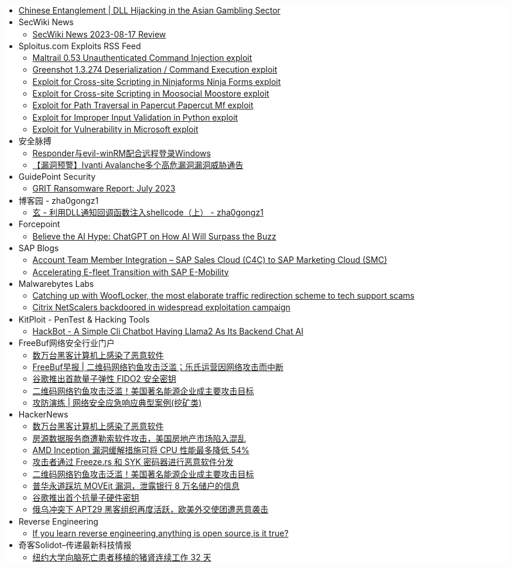   - [Chinese Entanglement | DLL Hijacking in the Asian Gambling Sector](https://buaq.net/go-174692.html)
- SecWiki News
  - [SecWiki News 2023-08-17 Review](http://www.sec-wiki.com/?2023-08-17)
- Sploitus.com Exploits RSS Feed
  - [Maltrail 0.53 Unauthenticated Command Injection exploit](https://sploitus.com/exploit?id=PACKETSTORM:174221&utm_source=rss&utm_medium=rss)
  - [Greenshot 1.3.274 Deserialization / Command Execution exploit](https://sploitus.com/exploit?id=PACKETSTORM:174222&utm_source=rss&utm_medium=rss)
  - [Exploit for Cross-site Scripting in Ninjaforms Ninja Forms exploit](https://sploitus.com/exploit?id=F65800F8-3CD5-55EB-BF24-AE231EAF2B30&utm_source=rss&utm_medium=rss)
  - [Exploit for Cross-site Scripting in Moosocial Moostore exploit](https://sploitus.com/exploit?id=6A7271C5-43DE-50D2-9ED7-0AA2787B9FF1&utm_source=rss&utm_medium=rss)
  - [Exploit for Path Traversal in Papercut Papercut Mf exploit](https://sploitus.com/exploit?id=6DEB7D2E-A209-55FD-9A67-A6CA73473101&utm_source=rss&utm_medium=rss)
  - [Exploit for Improper Input Validation in Python exploit](https://sploitus.com/exploit?id=DA7CD4B2-2AD0-5735-A5DE-26D392D51DDA&utm_source=rss&utm_medium=rss)
  - [Exploit for Vulnerability in Microsoft exploit](https://sploitus.com/exploit?id=640BECAE-3809-5438-AF3C-1D6BA52C8DDB&utm_source=rss&utm_medium=rss)
- 安全脉搏
  - [Responder与evil-winRM配合远程登录Windows](https://www.secpulse.com/archives/203051.html)
  - [【漏洞预警】Ivanti Avalanche多个高危漏洞漏洞威胁通告](https://www.secpulse.com/archives/203055.html)
- GuidePoint Security
  - [GRIT Ransomware Report: July 2023](https://www.guidepointsecurity.com/blog/grit-ransomware-report-july-2023/)
- 博客园 - zha0gongz1
  - [玄 - 利用DLL通知回调函数注入shellcode（上） - zha0gongz1](https://www.cnblogs.com/zha0gongz1/p/17633377.html)
- Forcepoint
  - [Believe the AI Hype: ChatGPT on How AI Will Surpass the Buzz](https://www.forcepoint.com/blog/insights/chatgpt-ai-will-surpass-hype)
- SAP Blogs
  - [Account Team Member Integration – SAP Sales Cloud (C4C) to SAP Marketing Cloud (SMC)](https://blogs.sap.com/2023/08/17/account-team-member-integration-sap-sales-cloud-c4c-to-sap-marketing-cloud-smc/)
  - [Accelerating E-fleet Transition with SAP E-Mobility](https://blogs.sap.com/2023/08/17/accelerating-e-fleet-transition-with-sap-e-mobility/)
- Malwarebytes Labs
  - [Catching up with WoofLocker, the most elaborate traffic redirection scheme to tech support scams](https://www.malwarebytes.com/blog/threat-intelligence/2023/08/wooflocker2)
  - [Citrix NetScalers backdoored in widespread exploitation campaign](https://www.malwarebytes.com/blog/news/2023/08/citrix-netscalers-backdoored-in-widespread-exploitation-campaign)
- KitPloit - PenTest & Hacking Tools
  - [HackBot - A Simple Cli Chatbot Having Llama2 As Its Backend Chat AI](http://www.kitploit.com/2023/08/hackbot-simple-cli-chatbot-having.html)
- FreeBuf网络安全行业门户
  - [数万台黑客计算机上感染了恶意软件](https://www.freebuf.com/news/375281.html)
  - [FreeBuf早报 | 二维码网络钓鱼攻击泛滥；乐氏运营因网络攻击而中断](https://www.freebuf.com/news/375236.html)
  - [谷歌推出首款量子弹性 FIDO2 安全密钥](https://www.freebuf.com/news/375205.html)
  - [二维码网络钓鱼攻击泛滥！美国著名能源企业成主要攻击目标](https://www.freebuf.com/news/375201.html)
  - [攻防演练 | 网络安全应急响应典型案例(挖矿类)](https://www.freebuf.com/defense/375180.html)
- HackerNews
  - [数万台黑客计算机上感染了恶意软件](https://hackernews.cc/archives/45217)
  - [房源数据服务商遭勒索软件攻击，美国房地产市场陷入混乱](https://hackernews.cc/archives/45214)
  - [AMD Inception 漏洞缓解措施可将 CPU 性能最多降低 54%](https://hackernews.cc/archives/45210)
  - [攻击者通过 Freeze.rs 和 SYK 密码器进行恶意软件分发](https://hackernews.cc/archives/45205)
  - [二维码网络钓鱼攻击泛滥！美国著名能源企业成主要攻击目标](https://hackernews.cc/archives/45200)
  - [普华永道踩坑 MOVEit 漏洞，泄露银行 8 万名储户的信息](https://hackernews.cc/archives/45195)
  - [谷歌推出首个抗量子硬件密钥](https://hackernews.cc/archives/45192)
  - [俄乌冲突下 APT29 黑客组织再度活跃，欧美外交使团遭恶意袭击](https://hackernews.cc/archives/45189)
- Reverse Engineering
  - [If you learn reverse engineering,anything is open source,is it true?](https://www.reddit.com/r/ReverseEngineering/comments/15tgdji/if_you_learn_reverse_engineeringanything_is_open/)
- 奇客Solidot–传递最新科技情报
  - [纽约大学向脑死亡患者移植的猪肾连续工作 32 天](https://www.solidot.org/story?sid=75828)
